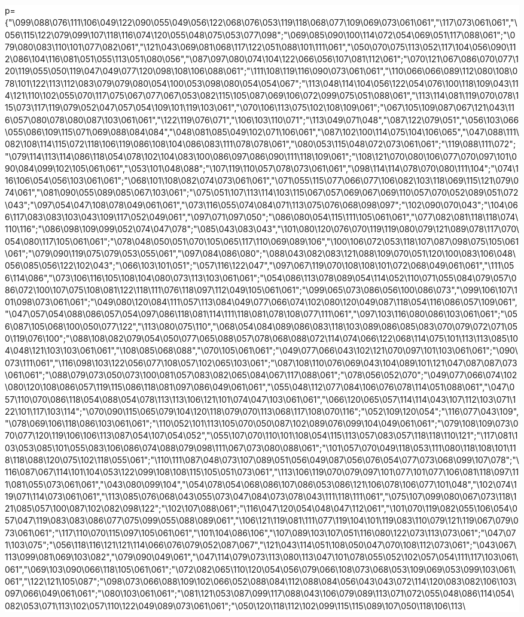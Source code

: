 p={"\099\088\076\111\106\049\122\090\055\049\056\122\068\076\053\119\118\068\077\109\069\073\061\061","\117\073\061\061","\056\115\122\079\099\107\118\116\074\120\055\048\075\053\077\098";"\069\085\090\100\114\072\054\069\051\117\088\061";"\079\080\083\110\101\077\082\061","\121\043\069\081\068\117\122\051\088\101\111\061","\050\070\075\113\052\117\104\056\090\112\086\104\116\081\051\055\113\051\080\056","\087\097\080\074\104\122\066\056\107\081\112\061";"\070\121\067\086\070\077\120\119\055\050\119\047\049\077\120\098\108\106\088\061";"\111\108\119\116\090\073\061\061","\110\066\066\089\112\080\108\078\101\122\113\112\083\079\079\080\054\100\053\098\080\054\054\067";"\113\048\114\104\056\122\054\076\100\118\109\043\114\121\110\102\055\070\117\075\067\077\067\053\082\115\105\087\069\106\072\099\075\051\088\061","\113\114\081\119\070\078\115\073\117\119\079\052\047\057\054\109\101\119\103\061","\070\106\113\075\102\108\109\061";"\067\105\109\087\067\121\043\116\057\080\078\080\087\103\061\061","\122\119\076\071","\106\103\110\071";"\113\049\071\048","\087\122\079\051","\056\103\066\055\086\109\115\071\069\088\084\084","\048\081\085\049\102\071\106\061","\087\102\100\114\075\104\106\065","\047\088\111\082\108\114\115\072\118\106\119\086\108\104\086\083\111\078\078\061","\080\053\115\048\072\073\061\061";"\119\088\111\072";"\079\114\113\114\086\118\054\078\102\104\083\100\086\097\086\090\111\118\109\061";"\108\121\070\080\106\077\070\097\101\090\084\099\102\105\061\061","\053\101\048\088";"\107\119\110\057\078\073\061\061","\098\114\114\078\070\080\111\104";"\074\116\106\054\056\103\061\061";"\068\101\108\082\074\073\061\061","\071\055\115\077\066\077\106\082\103\118\069\115\121\079\074\061","\081\090\055\089\085\067\103\061";"\075\051\107\113\114\103\115\067\057\069\067\069\110\057\070\052\089\051\072\043";"\097\054\047\108\078\049\061\061","\073\116\055\074\084\071\113\075\076\068\098\097";"\102\090\070\043";"\104\066\117\083\083\103\043\109\117\052\049\061","\097\071\097\050";"\086\080\054\115\111\105\061\061","\077\082\081\118\118\074\110\116";"\086\098\109\099\052\074\047\078";"\085\043\083\043","\101\080\120\076\070\119\119\080\079\121\089\078\117\070\054\080\117\105\061\061";"\078\048\050\051\070\105\065\117\110\069\089\106","\100\106\072\053\118\107\087\098\075\105\061\061";"\079\090\119\075\079\053\055\061","\097\084\086\080";"\088\043\082\083\121\088\109\070\051\120\100\083\106\048\056\085\056\122\102\043";"\066\103\101\051";"\057\116\122\047","\097\067\119\070\108\108\101\072\068\049\061\061","\111\056\114\086","\073\106\116\105\108\104\080\073\113\103\061\061";"\054\086\113\078\089\054\114\052\110\071\055\084\079\057\086\072\100\107\075\108\081\122\118\111\076\118\097\112\049\105\061\061";"\099\065\073\086\056\100\086\073","\099\106\107\101\098\073\061\061";"\049\080\120\084\111\057\113\084\049\077\066\074\102\080\120\049\087\118\054\116\086\057\109\061","\047\057\054\088\086\057\054\097\086\118\081\114\111\118\081\078\108\077\111\061","\097\103\116\080\086\103\061\061";"\056\087\105\068\100\050\077\122","\113\080\075\110","\068\054\084\089\086\083\118\103\089\086\085\083\070\079\072\071\050\119\076\100";"\088\108\082\079\054\050\077\065\088\057\078\068\088\072\114\074\066\122\068\114\075\101\113\113\085\104\048\121\103\103\061\061","\108\085\068\088","\070\105\061\061";"\049\077\066\043\102\121\070\097\101\103\061\061";"\090\073\111\061","\116\098\103\122\056\077\108\057\102\065\103\061";"\087\108\110\076\069\043\104\089\101\121\047\087\087\073\061\061";"\088\079\073\050\073\100\081\057\083\082\065\084\067\117\088\061";"\078\056\052\070";"\049\077\066\074\102\080\120\108\086\057\119\115\086\118\081\097\086\049\061\061","\055\048\112\077\084\106\076\078\114\051\088\061","\047\057\110\070\086\118\054\088\054\078\113\113\106\121\101\074\047\103\061\061","\066\120\065\057\114\114\043\107\112\103\071\122\101\117\103\114";"\070\090\115\065\079\104\120\118\079\070\113\068\117\108\070\116";"\052\109\120\054";"\116\077\043\109","\078\069\106\118\086\103\061\061";"\110\052\101\113\105\070\050\087\102\089\076\099\104\049\061\061";"\079\108\109\073\070\077\120\119\106\106\113\087\054\107\054\052","\055\107\070\110\101\108\054\115\113\057\083\057\118\118\110\121";"\117\081\103\053\085\101\055\083\106\086\074\088\079\098\111\067\073\080\088\061";"\101\057\070\049\118\053\111\080\118\108\101\118\118\088\120\075\102\118\055\061";"\110\111\087\048\073\107\089\051\056\049\087\056\076\054\077\073\068\099\107\078";"\116\087\067\114\101\104\053\122\099\108\108\115\105\051\073\061","\113\106\119\070\079\097\101\077\101\077\106\081\118\097\111\081\055\073\061\061","\043\080\099\104","\054\078\054\068\086\107\086\053\086\121\106\078\106\077\101\048","\102\074\119\071\114\073\061\061","\113\085\076\068\043\055\073\047\084\073\078\043\111\118\111\061","\075\107\099\080\067\073\118\121\085\057\100\087\102\082\098\122";"\102\107\088\061";"\116\047\120\054\048\047\112\061","\101\070\119\082\055\106\054\057\047\119\083\083\086\077\075\099\055\088\089\061","\106\121\119\081\111\077\119\104\101\119\083\110\079\121\119\067\079\073\061\061";"\117\110\070\115\097\105\061\061","\101\104\086\106","\107\089\103\107\051\116\080\122\073\113\073\061";"\047\071\103\075";"\056\118\116\121\121\114\066\076\079\052\087\067","\121\043\114\051\108\050\047\070\108\112\073\061";"\043\067\113\099\081\069\103\082","\079\090\049\061","\047\114\079\073\113\080\113\047\101\078\055\052\102\057\054\111\117\103\061\061","\069\103\090\066\118\105\061\061";"\072\082\065\110\120\054\056\079\066\108\073\068\053\109\069\053\099\103\061\061","\122\121\105\087";"\098\073\066\088\109\102\066\052\088\084\112\088\084\056\043\043\072\114\120\083\082\106\103\097\066\049\061\061";"\080\103\061\061";"\081\121\053\087\099\117\088\043\106\079\089\113\071\072\055\048\086\114\054\082\053\071\113\102\057\110\122\049\089\073\061\061";"\050\120\118\112\102\099\115\115\089\107\050\118\106\113\